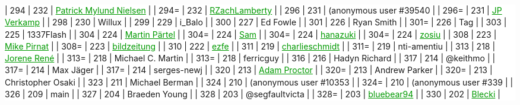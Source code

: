 | 294 | 232 | <a href="https://github.com/patrickmn" style="color: #009900;">Patrick Mylund Nielsen</a> |
| 294= | 232 | <a href="https://github.com/RZachLamberty" style="color: #009900;">RZachLamberty</a> |
| 296 | 231 | (anonymous user #39540 |
| 296= | 231 | <a href="https://github.com/jpverkamp" style="color: #009900;">JP Verkamp</a> |
| 298 | 230 | Willux |
| 299 | 229 | i_Balo |
| 300 | 227 | Ed Fowle |
| 301 | 226 | Ryan Smith |
| 301= | 226 | Tag |
| 303 | 225 | 1337Flash |
| 304 | 224 | <a href="https://github.com/mpartel" style="color: #009900;">Martin Pärtel</a> |
| 304= | 224 | <a href="https://github.com/saemideluxe" style="color: #009900;">Sam</a> |
| 304= | 224 | <a href="https://github.com/hanazuki" style="color: #009900;">hanazuki</a> |
| 304= | 224 | <a href="https://github.com/zosiu" style="color: #009900;">zosiu</a> |
| 308 | 223 | <a href="https://github.com/mpirnat" style="color: #009900;">Mike Pirnat</a> |
| 308= | 223 | <a href="https://github.com/bildzeitung" style="color: #009900;">bildzeitung</a> |
| 310 | 222 | <a href="https://github.com/ezfe" style="color: #009900;">ezfe</a> |
| 311 | 219 | <a href="https://github.com/charlieschmidt" style="color: #009900;">charlieschmidt</a> |
| 311= | 219 | nti-amentiu</a> |
| 313 | 218 | <a href="https://github.com/jorenerene" style="color: #009900;">Jorene René</a> |
| 313= | 218 | Michael C. Martin |
| 313= | 218 | ferricguy |
| 316 | 216 | Hadyn Richard |
| 317 | 214 | @keithmo |
| 317= | 214 | Max Jäger |
| 317= | 214 | serges-newj |
| 320 | 213 | <a href="https://github.com/aproctor" style="color: #009900;">Adam Proctor</a> |
| 320= | 213 | Andrew Parker |
| 320= | 213 | Christopher Osaki |
| 323 | 211 | Michael Berman |
| 324 | 210 | (anonymous user #10353 |
| 324= | 210 | (anonymous user #339 |
| 326 | 209 | main |
| 327 | 204 | Braeden Young |
| 328 | 203 | @segfaultvicta |
| 328= | 203 | <a href="https://github.com/bluebear94" style="color: #009900;">bluebear94</a> |
| 330 | 202 | <a href="https://github.com/Blecki" style="color: #009900;">Blecki</a> |